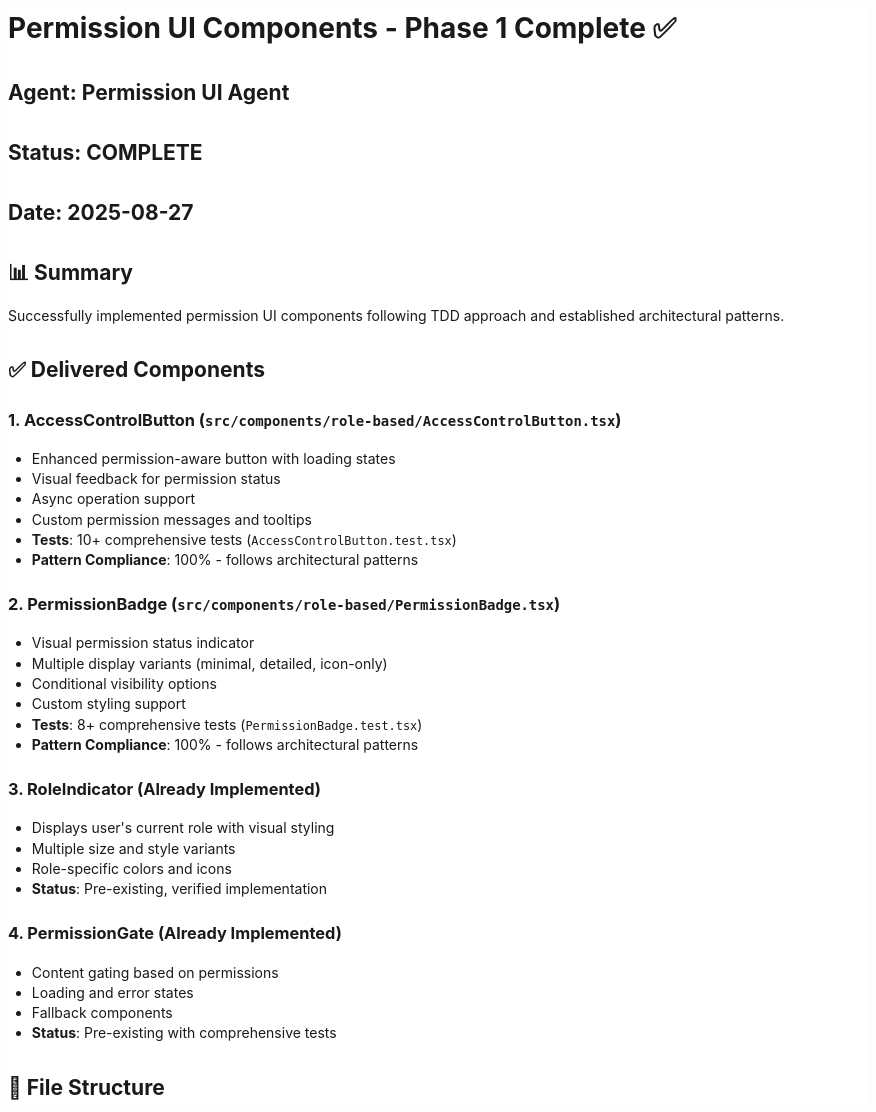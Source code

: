 # Permission UI Components - Phase 1 Complete ✅

## Agent: Permission UI Agent
## Status: COMPLETE
## Date: 2025-08-27

## 📊 Summary

Successfully implemented permission UI components following TDD approach and established architectural patterns.

## ✅ Delivered Components

### 1. **AccessControlButton** (`src/components/role-based/AccessControlButton.tsx`)
- Enhanced permission-aware button with loading states
- Visual feedback for permission status
- Async operation support
- Custom permission messages and tooltips
- **Tests**: 10+ comprehensive tests (`AccessControlButton.test.tsx`)
- **Pattern Compliance**: 100% - follows architectural patterns

### 2. **PermissionBadge** (`src/components/role-based/PermissionBadge.tsx`)
- Visual permission status indicator
- Multiple display variants (minimal, detailed, icon-only)
- Conditional visibility options
- Custom styling support
- **Tests**: 8+ comprehensive tests (`PermissionBadge.test.tsx`)
- **Pattern Compliance**: 100% - follows architectural patterns

### 3. **RoleIndicator** (Already Implemented)
- Displays user's current role with visual styling
- Multiple size and style variants
- Role-specific colors and icons
- **Status**: Pre-existing, verified implementation

### 4. **PermissionGate** (Already Implemented)
- Content gating based on permissions
- Loading and error states
- Fallback components
- **Status**: Pre-existing with comprehensive tests

## 📁 File Structure
